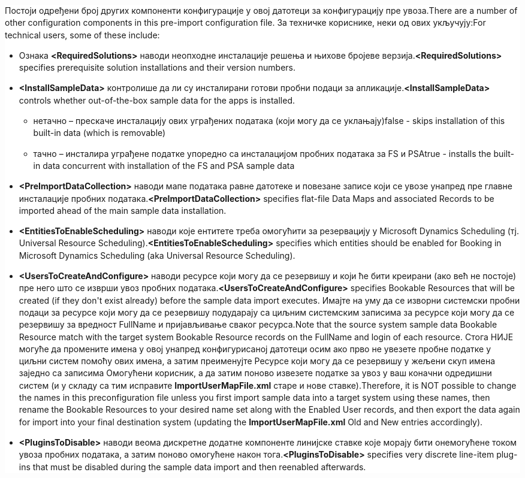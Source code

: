 <span data-ttu-id="84a2d-241">Постоји одређени број других компоненти конфигурације у овој датотеци за конфигурацију пре увоза.</span><span class="sxs-lookup"><span data-stu-id="84a2d-241">There are a number of other configuration components in this pre-import configuration file.</span></span> <span data-ttu-id="84a2d-242">За техничке кориснике, неки од ових укључују:</span><span class="sxs-lookup"><span data-stu-id="84a2d-242">For technical users, some of these include:</span></span>

- <span data-ttu-id="84a2d-243">Ознака **\<RequiredSolutions\>** наводи неопходне инсталације решења и њихове бројеве верзија.</span><span class="sxs-lookup"><span data-stu-id="84a2d-243">**\<RequiredSolutions\>** specifies prerequisite solution installations and their version numbers.</span></span>

- <span data-ttu-id="84a2d-244">**\<InstallSampleData\>** контролише да ли су инсталирани готови пробни подаци за апликације.</span><span class="sxs-lookup"><span data-stu-id="84a2d-244">**\<InstallSampleData\>** controls whether out-of-the-box sample data for the apps is installed.</span></span>

    - <span data-ttu-id="84a2d-245">нетачно – прескаче инсталацију ових уграђених података (који могу да се уклањају)</span><span class="sxs-lookup"><span data-stu-id="84a2d-245">false - skips installation of this built-in data (which is removable)</span></span>

    - <span data-ttu-id="84a2d-246">тачно – инсталира уграђене податке упоредно са инсталацијом пробних података за FS и PSA</span><span class="sxs-lookup"><span data-stu-id="84a2d-246">true - installs the built-in data concurrent with installation of the FS and PSA sample data</span></span>

- <span data-ttu-id="84a2d-247">**\<PreImportDataCollection\>** наводи мапе података равне датотеке и повезане записе који се увозе унапред пре главне инсталације пробних података.</span><span class="sxs-lookup"><span data-stu-id="84a2d-247">**\<PreImportDataCollection\>** specifies flat-file Data Maps and associated Records to be imported ahead of the main sample data installation.</span></span>

- <span data-ttu-id="84a2d-248">**\<EntitiesToEnableScheduling\>** наводи које ентитете треба омогућити за резервацију у Microsoft Dynamics Scheduling (тј. Universal Resource Scheduling).</span><span class="sxs-lookup"><span data-stu-id="84a2d-248">**\<EntitiesToEnableScheduling\>** specifies which entities should be enabled for Booking in Microsoft Dynamics Scheduling (aka Universal Resource Scheduling).</span></span>

- <span data-ttu-id="84a2d-249">**\<UsersToCreateAndConfigure\>** наводи ресурсе који могу да се резервишу и који ће бити креирани (ако већ не постоје) пре него што се изврши увоз пробних података.</span><span class="sxs-lookup"><span data-stu-id="84a2d-249">**\<UsersToCreateAndConfigure\>** specifies Bookable Resources that will be created (if they don't exist already) before the sample data import executes.</span></span> <span data-ttu-id="84a2d-250">Имајте на уму да се изворни системски пробни подаци за ресурсе који могу да се резервишу подударају са циљним системским записима за ресурсе који могу да се резервишу за вредност FullName и пријављивање сваког ресурса.</span><span class="sxs-lookup"><span data-stu-id="84a2d-250">Note that the source system sample data Bookable Resource match with the target system Bookable Resource records on the FullName and login of each resource.</span></span> <span data-ttu-id="84a2d-251">Стога НИЈЕ могуће да промените имена у овој унапред конфигурисаној датотеци осим ако прво не увезете пробне податке у циљни систем помоћу ових имена, а затим преименујте Ресурсе који могу да се резервишу у жељени скуп имена заједно са записима Омогућени корисник, а да затим поново извезете податке за увоз у ваш коначни одредишни систем (и у складу са тим исправите **ImportUserMapFile.xml** старе и нове ставке).</span><span class="sxs-lookup"><span data-stu-id="84a2d-251">Therefore, it is NOT possible to change the names in this preconfiguration file unless you first import sample data into a target system using these names, then rename the Bookable Resources to your desired name set along with the Enabled User records, and then export the data again for import into your final destination system (updating the **ImportUserMapFile.xml** Old and New entries accordingly).</span></span>

- <span data-ttu-id="84a2d-252">**\<PluginsToDisable\>** наводи веома дискретне додатне компоненте линијске ставке које морају бити онемогућене током увоза пробних података, а затим поново омогућене након тога.</span><span class="sxs-lookup"><span data-stu-id="84a2d-252">**\<PluginsToDisable\>** specifies very discrete line-item plug-ins that must be disabled during the sample data import and then reenabled afterwards.</span></span>
